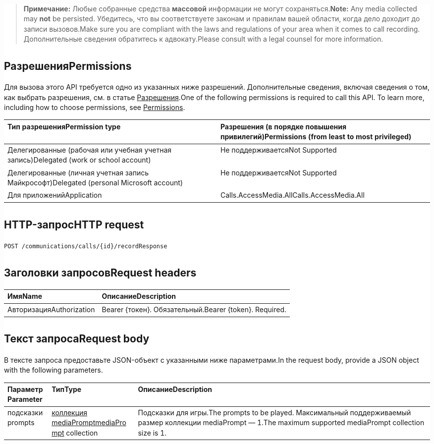><span data-ttu-id="1cf48-114">**Примечание:** Любые собранные средства **массовой** информации не могут сохраняться.</span><span class="sxs-lookup"><span data-stu-id="1cf48-114">**Note:** Any media collected may **not** be persisted.</span></span> <span data-ttu-id="1cf48-115">Убедитесь, что вы соответствуете законам и правилам вашей области, когда дело доходит до записи вызовов.</span><span class="sxs-lookup"><span data-stu-id="1cf48-115">Make sure you are compliant with the laws and regulations of your area when it comes to call recording.</span></span> <span data-ttu-id="1cf48-116">Дополнительные сведения обратитесь к адвокату.</span><span class="sxs-lookup"><span data-stu-id="1cf48-116">Please consult with a legal counsel for more information.</span></span>

## <a name="permissions"></a><span data-ttu-id="1cf48-117">Разрешения</span><span class="sxs-lookup"><span data-stu-id="1cf48-117">Permissions</span></span>
<span data-ttu-id="1cf48-p105">Для вызова этого API требуется одно из указанных ниже разрешений. Дополнительные сведения, включая сведения о том, как выбрать разрешения, см. в статье [Разрешения](/graph/permissions-reference).</span><span class="sxs-lookup"><span data-stu-id="1cf48-p105">One of the following permissions is required to call this API. To learn more, including how to choose permissions, see [Permissions](/graph/permissions-reference).</span></span>

| <span data-ttu-id="1cf48-120">Тип разрешения</span><span class="sxs-lookup"><span data-stu-id="1cf48-120">Permission type</span></span> | <span data-ttu-id="1cf48-121">Разрешения (в порядке повышения привилегий)</span><span class="sxs-lookup"><span data-stu-id="1cf48-121">Permissions (from least to most privileged)</span></span> |
| :-------------- | :------------------------------------------ |
| <span data-ttu-id="1cf48-122">Делегированные (рабочая или учебная учетная запись)</span><span class="sxs-lookup"><span data-stu-id="1cf48-122">Delegated (work or school account)</span></span>     | <span data-ttu-id="1cf48-123">Не поддерживается</span><span class="sxs-lookup"><span data-stu-id="1cf48-123">Not Supported</span></span>        |
| <span data-ttu-id="1cf48-124">Делегированные (личная учетная запись Майкрософт)</span><span class="sxs-lookup"><span data-stu-id="1cf48-124">Delegated (personal Microsoft account)</span></span> | <span data-ttu-id="1cf48-125">Не поддерживается</span><span class="sxs-lookup"><span data-stu-id="1cf48-125">Not Supported</span></span>        |
| <span data-ttu-id="1cf48-126">Для приложений</span><span class="sxs-lookup"><span data-stu-id="1cf48-126">Application</span></span>     | <span data-ttu-id="1cf48-127">Calls.AccessMedia.All</span><span class="sxs-lookup"><span data-stu-id="1cf48-127">Calls.AccessMedia.All</span></span>                       |

## <a name="http-request"></a><span data-ttu-id="1cf48-128">HTTP-запрос</span><span class="sxs-lookup"><span data-stu-id="1cf48-128">HTTP request</span></span>

```http
POST /communications/calls/{id}/recordResponse
```

## <a name="request-headers"></a><span data-ttu-id="1cf48-129">Заголовки запросов</span><span class="sxs-lookup"><span data-stu-id="1cf48-129">Request headers</span></span>
| <span data-ttu-id="1cf48-130">Имя</span><span class="sxs-lookup"><span data-stu-id="1cf48-130">Name</span></span>          | <span data-ttu-id="1cf48-131">Описание</span><span class="sxs-lookup"><span data-stu-id="1cf48-131">Description</span></span>               |
|:--------------|:--------------------------|
| <span data-ttu-id="1cf48-132">Авторизация</span><span class="sxs-lookup"><span data-stu-id="1cf48-132">Authorization</span></span> | <span data-ttu-id="1cf48-p106">Bearer {токен}. Обязательный.</span><span class="sxs-lookup"><span data-stu-id="1cf48-p106">Bearer {token}. Required.</span></span> |

## <a name="request-body"></a><span data-ttu-id="1cf48-135">Текст запроса</span><span class="sxs-lookup"><span data-stu-id="1cf48-135">Request body</span></span>
<span data-ttu-id="1cf48-136">В тексте запроса предоставьте JSON-объект с указанными ниже параметрами.</span><span class="sxs-lookup"><span data-stu-id="1cf48-136">In the request body, provide a JSON object with the following parameters.</span></span>

| <span data-ttu-id="1cf48-137">Параметр</span><span class="sxs-lookup"><span data-stu-id="1cf48-137">Parameter</span></span>      | <span data-ttu-id="1cf48-138">Тип</span><span class="sxs-lookup"><span data-stu-id="1cf48-138">Type</span></span>    |<span data-ttu-id="1cf48-139">Описание</span><span class="sxs-lookup"><span data-stu-id="1cf48-139">Description</span></span>|
|:---------------|:--------|:----------|
|<span data-ttu-id="1cf48-140">подсказки</span><span class="sxs-lookup"><span data-stu-id="1cf48-140">prompts</span></span>|<span data-ttu-id="1cf48-141">[коллекция mediaPrompt](../resources/mediaprompt.md)</span><span class="sxs-lookup"><span data-stu-id="1cf48-141">[mediaPrompt](../resources/mediaprompt.md) collection</span></span> | <span data-ttu-id="1cf48-142">Подсказки для игры.</span><span class="sxs-lookup"><span data-stu-id="1cf48-142">The prompts to be played.</span></span> <span data-ttu-id="1cf48-143">Максимальный поддерживаемый размер коллекции mediaPrompt — 1.</span><span class="sxs-lookup"><span data-stu-id="1cf48-143">The maximum supported mediaPrompt collection size is 1.</span></span>|